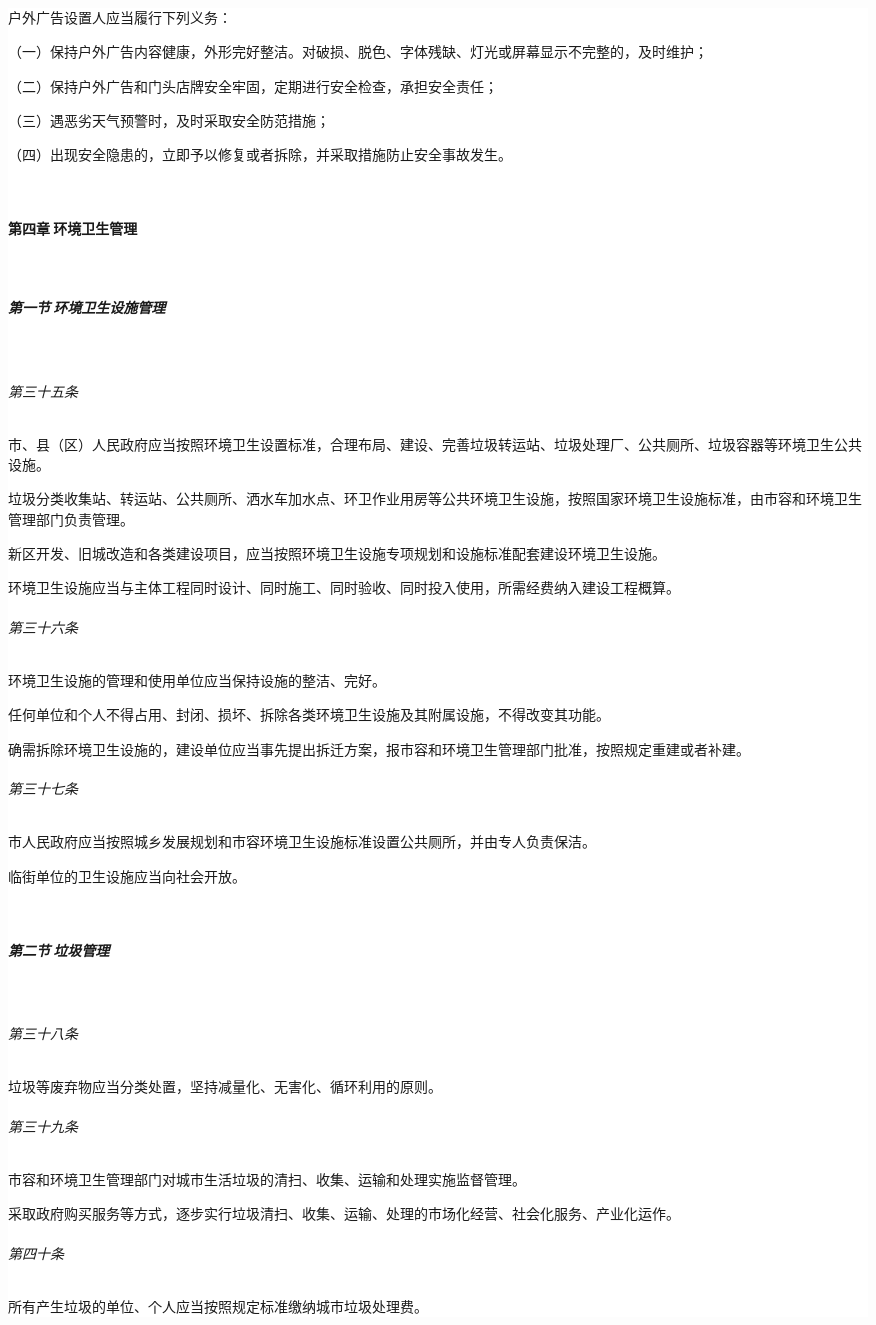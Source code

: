 户外广告设置人应当履行下列义务：

（一）保持户外广告内容健康，外形完好整洁。对破损、脱色、字体残缺、灯光或屏幕显示不完整的，及时维护；

（二）保持户外广告和门头店牌安全牢固，定期进行安全检查，承担安全责任；

（三）遇恶劣天气预警时，及时采取安全防范措施；

（四）出现安全隐患的，立即予以修复或者拆除，并采取措施防止安全事故发生。

​

#### 第四章 环境卫生管理

​

##### 第一节 环境卫生设施管理

​

###### 第三十五条

市、县（区）人民政府应当按照环境卫生设置标准，合理布局、建设、完善垃圾转运站、垃圾处理厂、公共厕所、垃圾容器等环境卫生公共设施。

垃圾分类收集站、转运站、公共厕所、洒水车加水点、环卫作业用房等公共环境卫生设施，按照国家环境卫生设施标准，由市容和环境卫生管理部门负责管理。

新区开发、旧城改造和各类建设项目，应当按照环境卫生设施专项规划和设施标准配套建设环境卫生设施。

环境卫生设施应当与主体工程同时设计、同时施工、同时验收、同时投入使用，所需经费纳入建设工程概算。

###### 第三十六条

环境卫生设施的管理和使用单位应当保持设施的整洁、完好。

任何单位和个人不得占用、封闭、损坏、拆除各类环境卫生设施及其附属设施，不得改变其功能。

确需拆除环境卫生设施的，建设单位应当事先提出拆迁方案，报市容和环境卫生管理部门批准，按照规定重建或者补建。

###### 第三十七条

市人民政府应当按照城乡发展规划和市容环境卫生设施标准设置公共厕所，并由专人负责保洁。

临街单位的卫生设施应当向社会开放。

​

##### 第二节 垃圾管理

​

###### 第三十八条

垃圾等废弃物应当分类处置，坚持减量化、无害化、循环利用的原则。

###### 第三十九条

市容和环境卫生管理部门对城市生活垃圾的清扫、收集、运输和处理实施监督管理。

采取政府购买服务等方式，逐步实行垃圾清扫、收集、运输、处理的市场化经营、社会化服务、产业化运作。

###### 第四十条

所有产生垃圾的单位、个人应当按照规定标准缴纳城市垃圾处理费。
